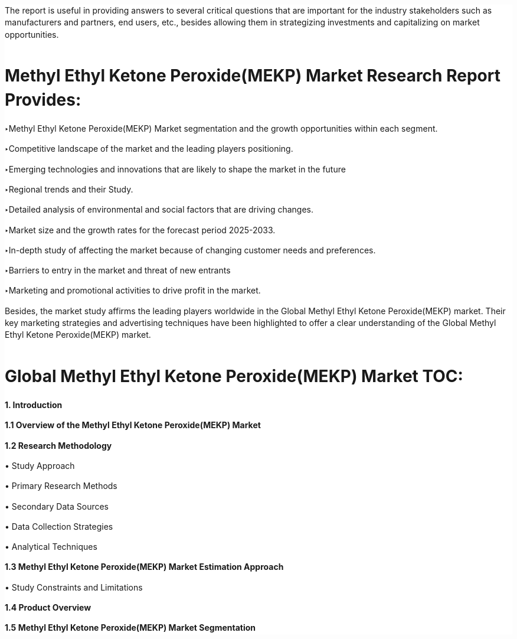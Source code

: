 The report is useful in providing answers to several critical questions that are important for the industry stakeholders such as manufacturers and partners, end users, etc., besides allowing them in strategizing investments and capitalizing on market opportunities.

# <strong>Methyl Ethyl Ketone Peroxide(MEKP) Market Research Report Provides:</strong>

<strong>‣</strong>Methyl Ethyl Ketone Peroxide(MEKP) Market segmentation and the growth opportunities within each segment.

<strong>‣</strong>Competitive landscape of the market and the leading players positioning.

<strong>‣</strong>Emerging technologies and innovations that are likely to shape the market in the future

<strong>‣</strong>Regional trends and their Study.

<strong>‣</strong>Detailed analysis of environmental and social factors that are driving changes.

<strong>‣</strong>Market size and the growth rates for the forecast period 2025-2033.

<strong>‣</strong>In-depth study of affecting the market because of changing customer needs and preferences.

<strong>‣</strong>Barriers to entry in the market and threat of new entrants

<strong>‣</strong>Marketing and promotional activities to drive profit in the market.

Besides, the market study affirms the leading players worldwide in the Global Methyl Ethyl Ketone Peroxide(MEKP) market. Their key marketing strategies and advertising techniques have been highlighted to offer a clear understanding of the Global Methyl Ethyl Ketone Peroxide(MEKP) market.

# <strong>Global Methyl Ethyl Ketone Peroxide(MEKP) Market TOC:</strong>

<strong>1. Introduction</strong>

<strong>1.1 Overview of the Methyl Ethyl Ketone Peroxide(MEKP) Market</strong>

<strong>1.2 Research Methodology</strong>

• Study Approach

• Primary Research Methods

• Secondary Data Sources

• Data Collection Strategies

• Analytical Techniques

<strong>1.3 Methyl Ethyl Ketone Peroxide(MEKP) Market Estimation Approach</strong>

• Study Constraints and Limitations

<strong>1.4 Product Overview</strong>

<strong>1.5 Methyl Ethyl Ketone Peroxide(MEKP) Market Segmentation</strong>

